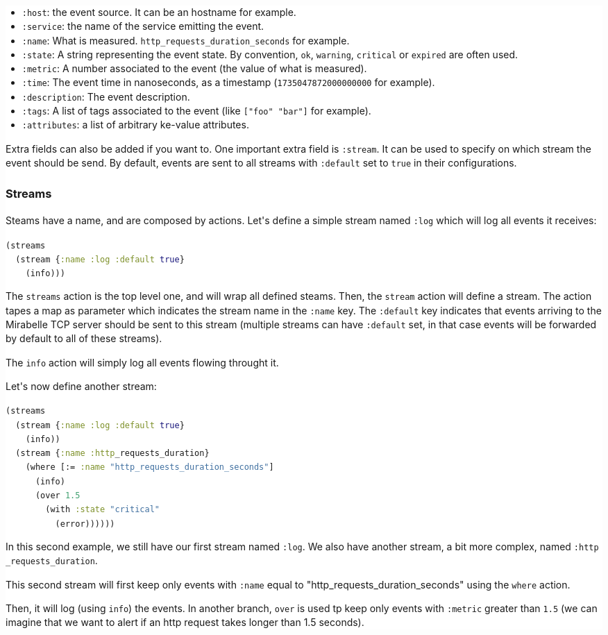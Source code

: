 - `:host`: the event source. It can be an hostname for example.
- `:service`: the name of the service emitting the event.
- `:name`: What is measured. `http_requests_duration_seconds` for example.
- `:state`: A string representing the event state. By convention, `ok`, `warning`, `critical` or `expired` are often used.
- `:metric`: A number associated to the event (the value of what is measured).
- `:time`: The event time in nanoseconds, as a timestamp (`1735047872000000000` for example).
- `:description`: The event description.
- `:tags`: A list of tags associated to the event (like `["foo" "bar"]` for example).
- `:attributes`: a list of arbitrary ke-value attributes.

Extra fields can also be added if you want to. One important extra field is `:stream`. It can be used to specify on which stream the event should be send. By default, events are sent to all streams with `:default` set to `true` in their configurations.

### Streams

Steams have a name, and are composed by actions. Let's define a simple stream named `:log` which will log all events it receives:

```clojure
(streams
  (stream {:name :log :default true}
    (info)))
```

The `streams` action is the top level one, and will wrap all defined steams. Then, the `stream` action will define a stream. The action tapes a map as parameter which indicates the stream name in the `:name` key.
The `:default` key indicates that events arriving to the Mirabelle TCP server should be sent to this stream (multiple streams can have `:default` set, in that case events will be forwarded by default to all of these streams).

The `info` action will simply log all events flowing throught it.

Let's now define another stream:

```clojure
(streams
  (stream {:name :log :default true}
    (info))
  (stream {:name :http_requests_duration}
    (where [:= :name "http_requests_duration_seconds"]
      (info)
      (over 1.5
        (with :state "critical"
          (error))))))
```

In this second example, we still have our first stream named `:log`. We also have another stream, a bit more complex, named `:http_requests_duration`.

This second stream will first keep only events with `:name` equal to "http_requests_duration_seconds" using the `where` action.

Then, it will log (using `info`) the events. In another branch, `over` is used
tp keep only events with `:metric` greater than `1.5` (we can imagine that
we want to alert if an http request takes longer than 1.5 seconds).
